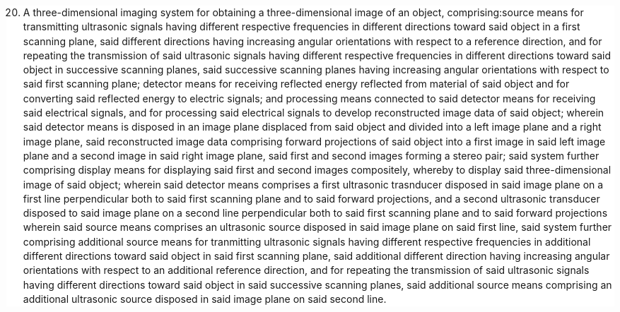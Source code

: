 20. A three-dimensional imaging system for obtaining a three-dimensional image of an object, comprising:source means for transmitting ultrasonic signals having different respective frequencies in different directions toward said object in a first scanning plane, said different directions having increasing angular orientations with respect to a reference direction, and for repeating the transmission of said ultrasonic signals having different respective frequencies in different directions toward said object in successive scanning planes, said successive scanning planes having increasing angular orientations with respect to said first scanning plane; detector means for receiving reflected energy reflected from material of said object and for converting said reflected energy to electric signals; and processing means connected to said detector means for receiving said electrical signals, and for processing said electrical signals to develop reconstructed image data of said object; wherein said detector means is disposed in an image plane displaced from said object and divided into a left image plane and a right image plane, said reconstructed image data comprising forward projections of said object into a first image in said left image plane and a second image in said right image plane, said first and second images forming a stereo pair; said system further comprising display means for displaying said first and second images compositely, whereby to display said three-dimensional image of said object; wherein said detector means comprises a first ultrasonic trasnducer disposed in said image plane on a first line perpendicular both to said first scanning plane and to said forward projections, and a second ultrasonic transducer disposed to said image plane on a second line perpendicular both to said first scanning plane and to said forward projections wherein said source means comprises an ultrasonic source disposed in said image plane on said first line, said system further comprising additional source means for tranmitting ultrasonic signals having different respective frequencies in additional different directions toward said object in said first scanning plane, said additional different direction having increasing angular orientations with respect to an additional reference direction, and for repeating the transmission of said ultrasonic signals having different directions toward said object in said successive scanning planes, said additional source means comprising an additional ultrasonic source disposed in said image plane on said second line. 

  